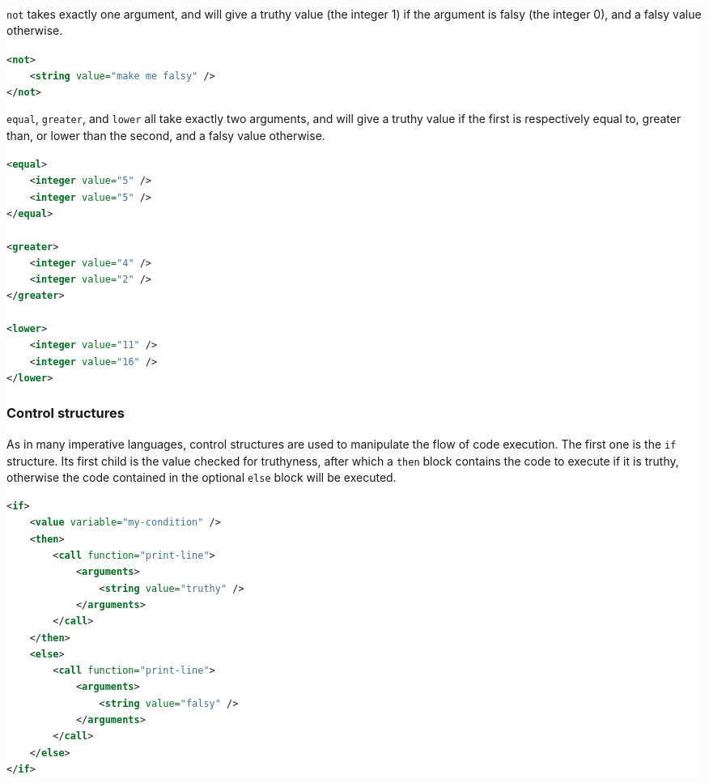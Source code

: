 `not` takes exactly one argument, and will give a truthy value
(the integer 1) if the argument is falsy (the integer 0), and
a falsy value otherwise.

```xml
<not>
    <string value="make me falsy" />
</not>
```

`equal`, `greater`, and `lower` all take exactly two arguments,
and will give a truthy value if the first is respectively
equal to, greater than, or lower than the second, and a falsy
value otherwise.

```xml
<equal>
    <integer value="5" />
    <integer value="5" />
</equal>

<greater>
    <integer value="4" />
    <integer value="2" />
</greater>

<lower>
    <integer value="11" />
    <integer value="16" />
</lower>
```

### Control structures

As in many imperative languages, control structures are
used to manipulate the flow of code execution. The first
one is the `if` structure. Its first child is the value checked
for truthyness, after which a `then` block contains the code
to execute if it is truthy, otherwise the code contained in the
optional `else` block will be executed.

```xml
<if>
    <value variable="my-condition" />
    <then>
        <call function="print-line">
            <arguments>
                <string value="truthy" />
            </arguments>
        </call>
    </then>
    <else>
        <call function="print-line">
            <arguments>
                <string value="falsy" />
            </arguments>
        </call>
    </else>
</if>
```
